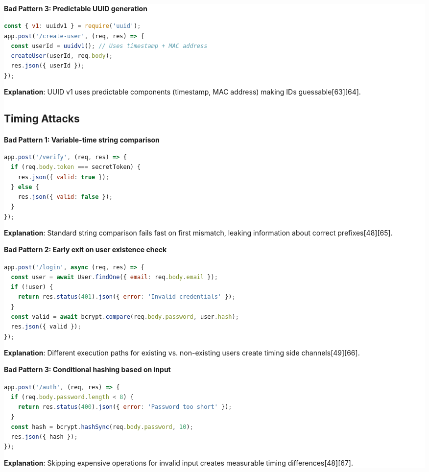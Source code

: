 **Bad Pattern 3: Predictable UUID generation**
```javascript
const { v1: uuidv1 } = require('uuid');
app.post('/create-user', (req, res) => {
  const userId = uuidv1(); // Uses timestamp + MAC address
  createUser(userId, req.body);
  res.json({ userId });
});
```
**Explanation**: UUID v1 uses predictable components (timestamp, MAC address) making IDs guessable[63][64].

## Timing Attacks

**Bad Pattern 1: Variable-time string comparison**
```javascript
app.post('/verify', (req, res) => {
  if (req.body.token === secretToken) {
    res.json({ valid: true });
  } else {
    res.json({ valid: false });
  }
});
```
**Explanation**: Standard string comparison fails fast on first mismatch, leaking information about correct prefixes[48][65].

**Bad Pattern 2: Early exit on user existence check**
```javascript
app.post('/login', async (req, res) => {
  const user = await User.findOne({ email: req.body.email });
  if (!user) {
    return res.status(401).json({ error: 'Invalid credentials' });
  }
  const valid = await bcrypt.compare(req.body.password, user.hash);
  res.json({ valid });
});
```
**Explanation**: Different execution paths for existing vs. non-existing users create timing side channels[49][66].

**Bad Pattern 3: Conditional hashing based on input**
```javascript
app.post('/auth', (req, res) => {
  if (req.body.password.length < 8) {
    return res.status(400).json({ error: 'Password too short' });
  }
  const hash = bcrypt.hashSync(req.body.password, 10);
  res.json({ hash });
});
```
**Explanation**: Skipping expensive operations for invalid input creates measurable timing differences[48][67].
